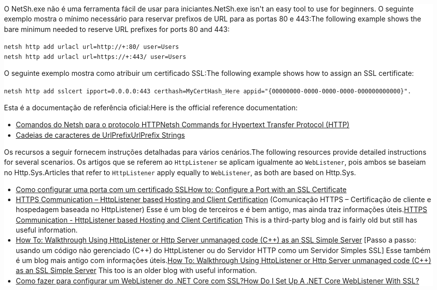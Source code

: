 <span data-ttu-id="0ebce-174">O NetSh.exe não é uma ferramenta fácil de usar para iniciantes.</span><span class="sxs-lookup"><span data-stu-id="0ebce-174">NetSh.exe isn't an easy tool to use for beginners.</span></span> <span data-ttu-id="0ebce-175">O seguinte exemplo mostra o mínimo necessário para reservar prefixos de URL para as portas 80 e 443:</span><span class="sxs-lookup"><span data-stu-id="0ebce-175">The following example shows the bare minimum needed to reserve URL prefixes for ports 80 and 443:</span></span>

```console
netsh http add urlacl url=http://+:80/ user=Users
netsh http add urlacl url=https://+:443/ user=Users
```

<span data-ttu-id="0ebce-176">O seguinte exemplo mostra como atribuir um certificado SSL:</span><span class="sxs-lookup"><span data-stu-id="0ebce-176">The following example shows how to assign an SSL certificate:</span></span>

```console
netsh http add sslcert ipport=0.0.0.0:443 certhash=MyCertHash_Here appid="{00000000-0000-0000-0000-000000000000}".
```

<span data-ttu-id="0ebce-177">Esta é a documentação de referência oficial:</span><span class="sxs-lookup"><span data-stu-id="0ebce-177">Here is the official reference documentation:</span></span>

* [<span data-ttu-id="0ebce-178">Comandos do Netsh para o protocolo HTTP</span><span class="sxs-lookup"><span data-stu-id="0ebce-178">Netsh Commands for Hypertext Transfer Protocol (HTTP)</span></span>](https://technet.microsoft.com/library/cc725882.aspx)
* [<span data-ttu-id="0ebce-179">Cadeias de caracteres de UrlPrefix</span><span class="sxs-lookup"><span data-stu-id="0ebce-179">UrlPrefix Strings</span></span>](https://msdn.microsoft.com/library/windows/desktop/aa364698.aspx)

<span data-ttu-id="0ebce-180">Os recursos a seguir fornecem instruções detalhadas para vários cenários.</span><span class="sxs-lookup"><span data-stu-id="0ebce-180">The following resources provide detailed instructions for several scenarios.</span></span> <span data-ttu-id="0ebce-181">Os artigos que se referem ao `HttpListener` se aplicam igualmente ao `WebListener`, pois ambos se baseiam no Http.Sys.</span><span class="sxs-lookup"><span data-stu-id="0ebce-181">Articles that refer to `HttpListener` apply equally to `WebListener`, as both are based on Http.Sys.</span></span>

* [<span data-ttu-id="0ebce-182">Como configurar uma porta com um certificado SSL</span><span class="sxs-lookup"><span data-stu-id="0ebce-182">How to: Configure a Port with an SSL Certificate</span></span>](https://docs.microsoft.com/dotnet/framework/wcf/feature-details/how-to-configure-a-port-with-an-ssl-certificate)
* <span data-ttu-id="0ebce-183">[HTTPS Communication – HttpListener based Hosting and Client Certification](http://sunshaking.blogspot.com/2012/11/https-communication-httplistener-based.html) (Comunicação HTTPS – Certificação de cliente e hospedagem baseada no HttpListener) Esse é um blog de terceiros e é bem antigo, mas ainda traz informações úteis.</span><span class="sxs-lookup"><span data-stu-id="0ebce-183">[HTTPS Communication - HttpListener based Hosting and Client Certification](http://sunshaking.blogspot.com/2012/11/https-communication-httplistener-based.html) This is a third-party blog and is fairly old but still has useful information.</span></span>
* <span data-ttu-id="0ebce-184">[How To: Walkthrough Using HttpListener or Http Server unmanaged code (C++) as an SSL Simple Server](https://blogs.msdn.microsoft.com/jpsanders/2009/09/29/how-to-walkthrough-using-httplistener-or-http-server-unmanaged-code-c-as-an-ssl-simple-server/) [Passo a passo: usando um código não gerenciado (C++) do HttpListener ou do Servidor HTTP como um Servidor Simples SSL] Esse também é um blog mais antigo com informações úteis.</span><span class="sxs-lookup"><span data-stu-id="0ebce-184">[How To: Walkthrough Using HttpListener or Http Server unmanaged code (C++) as an SSL Simple Server](https://blogs.msdn.microsoft.com/jpsanders/2009/09/29/how-to-walkthrough-using-httplistener-or-http-server-unmanaged-code-c-as-an-ssl-simple-server/) This too is an older blog with useful information.</span></span>
* [<span data-ttu-id="0ebce-185">Como fazer para configurar um WebListener do .NET Core com SSL?</span><span class="sxs-lookup"><span data-stu-id="0ebce-185">How Do I Set Up A .NET Core WebListener With SSL?</span></span>](https://blogs.msdn.microsoft.com/timomta/2016/11/04/how-do-i-set-up-a-net-core-weblistener-with-ssl/)
